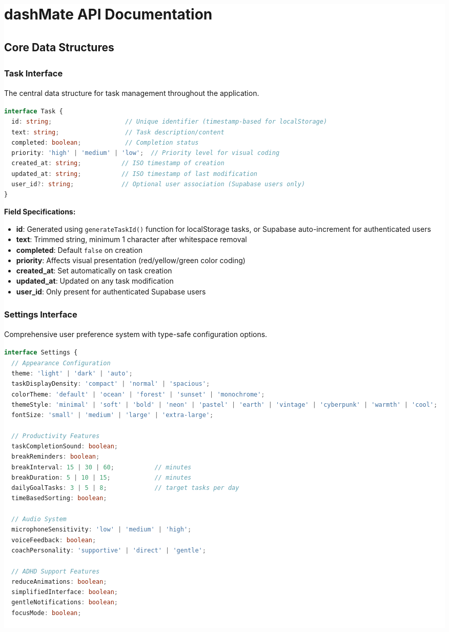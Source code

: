 # dashMate API Documentation

## Core Data Structures

### Task Interface

The central data structure for task management throughout the application.

```typescript
interface Task {
  id: string;                    // Unique identifier (timestamp-based for localStorage)
  text: string;                  // Task description/content
  completed: boolean;            // Completion status
  priority: 'high' | 'medium' | 'low';  // Priority level for visual coding
  created_at: string;           // ISO timestamp of creation
  updated_at: string;           // ISO timestamp of last modification
  user_id?: string;             // Optional user association (Supabase users only)
}
```

**Field Specifications:**

- **id**: Generated using `generateTaskId()` function for localStorage tasks, or Supabase auto-increment for authenticated users
- **text**: Trimmed string, minimum 1 character after whitespace removal
- **completed**: Default `false` on creation
- **priority**: Affects visual presentation (red/yellow/green color coding)
- **created_at**: Set automatically on task creation
- **updated_at**: Updated on any task modification
- **user_id**: Only present for authenticated Supabase users

### Settings Interface

Comprehensive user preference system with type-safe configuration options.

```typescript
interface Settings {
  // Appearance Configuration
  theme: 'light' | 'dark' | 'auto';
  taskDisplayDensity: 'compact' | 'normal' | 'spacious';
  colorTheme: 'default' | 'ocean' | 'forest' | 'sunset' | 'monochrome';
  themeStyle: 'minimal' | 'soft' | 'bold' | 'neon' | 'pastel' | 'earth' | 'vintage' | 'cyberpunk' | 'warmth' | 'cool';
  fontSize: 'small' | 'medium' | 'large' | 'extra-large';
  
  // Productivity Features
  taskCompletionSound: boolean;
  breakReminders: boolean;
  breakInterval: 15 | 30 | 60;           // minutes
  breakDuration: 5 | 10 | 15;            // minutes
  dailyGoalTasks: 3 | 5 | 8;             // target tasks per day
  timeBasedSorting: boolean;
  
  // Audio System
  microphoneSensitivity: 'low' | 'medium' | 'high';
  voiceFeedback: boolean;
  coachPersonality: 'supportive' | 'direct' | 'gentle';
  
  // ADHD Support Features
  reduceAnimations: boolean;
  simplifiedInterface: boolean;
  gentleNotifications: boolean;
  focusMode: boolean;
  
```